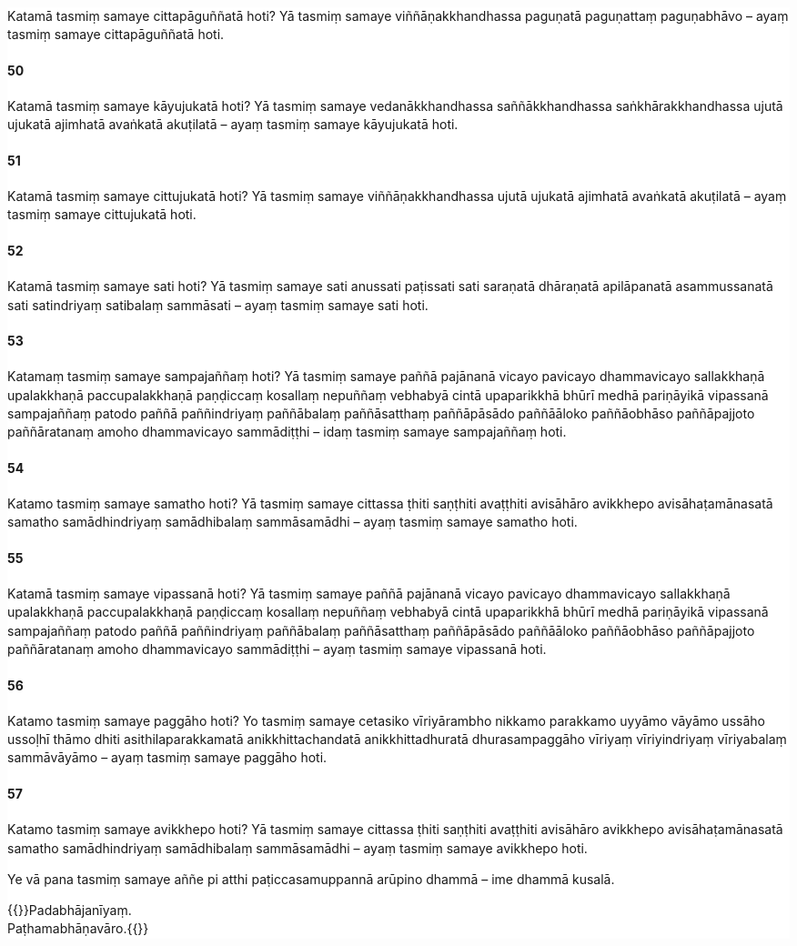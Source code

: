 Katamā tasmiṃ samaye cittapāguññatā hoti? Yā tasmiṃ samaye viññāṇakkhandhassa paguṇatā paguṇattaṃ paguṇabhāvo – ayaṃ tasmiṃ samaye cittapāguññatā hoti.

#### 50

Katamā tasmiṃ samaye kāyujukatā hoti? Yā tasmiṃ samaye vedanākkhandhassa saññākkhandhassa saṅkhārakkhandhassa ujutā ujukatā ajimhatā avaṅkatā akuṭilatā – ayaṃ tasmiṃ samaye kāyujukatā hoti.

#### 51

Katamā tasmiṃ samaye cittujukatā hoti? Yā tasmiṃ samaye viññāṇakkhandhassa ujutā ujukatā ajimhatā avaṅkatā akuṭilatā – ayaṃ tasmiṃ samaye cittujukatā hoti.

#### 52

Katamā tasmiṃ samaye sati hoti? Yā tasmiṃ samaye sati anussati paṭissati sati saraṇatā dhāraṇatā apilāpanatā asammussanatā sati satindriyaṃ satibalaṃ sammāsati – ayaṃ tasmiṃ samaye sati hoti.

#### 53

Katamaṃ tasmiṃ samaye sampajaññaṃ hoti? Yā tasmiṃ samaye paññā pajānanā vicayo pavicayo dhammavicayo sallakkhaṇā upalakkhaṇā paccupalakkhaṇā paṇḍiccaṃ kosallaṃ nepuññaṃ vebhabyā cintā upaparikkhā bhūrī medhā pariṇāyikā vipassanā sampajaññaṃ patodo paññā paññindriyaṃ paññābalaṃ paññāsatthaṃ paññāpāsādo paññāāloko paññāobhāso paññāpajjoto paññāratanaṃ amoho dhammavicayo sammādiṭṭhi – idaṃ tasmiṃ samaye sampajaññaṃ hoti.

#### 54

Katamo tasmiṃ samaye samatho hoti? Yā tasmiṃ samaye cittassa ṭhiti saṇṭhiti avaṭṭhiti avisāhāro avikkhepo avisāhaṭamānasatā samatho samādhindriyaṃ samādhibalaṃ sammāsamādhi – ayaṃ tasmiṃ samaye samatho hoti.

#### 55

Katamā tasmiṃ samaye vipassanā hoti? Yā tasmiṃ samaye paññā pajānanā vicayo pavicayo dhammavicayo sallakkhaṇā upalakkhaṇā paccupalakkhaṇā paṇḍiccaṃ kosallaṃ nepuññaṃ vebhabyā cintā upaparikkhā bhūrī medhā pariṇāyikā vipassanā sampajaññaṃ patodo paññā paññindriyaṃ paññābalaṃ paññāsatthaṃ paññāpāsādo paññāāloko paññāobhāso paññāpajjoto paññāratanaṃ amoho dhammavicayo sammādiṭṭhi – ayaṃ tasmiṃ samaye vipassanā hoti.

#### 56

Katamo tasmiṃ samaye paggāho hoti? Yo tasmiṃ samaye cetasiko vīriyārambho nikkamo parakkamo uyyāmo vāyāmo ussāho ussoḷhī thāmo dhiti asithilaparakkamatā anikkhittachandatā anikkhittadhuratā dhurasampaggāho vīriyaṃ vīriyindriyaṃ vīriyabalaṃ sammāvāyāmo – ayaṃ tasmiṃ samaye paggāho hoti.

#### 57

Katamo tasmiṃ samaye avikkhepo hoti? Yā tasmiṃ samaye cittassa ṭhiti saṇṭhiti avaṭṭhiti avisāhāro avikkhepo avisāhaṭamānasatā samatho samādhindriyaṃ samādhibalaṃ sammāsamādhi – ayaṃ tasmiṃ samaye avikkhepo hoti.

Ye vā pana tasmiṃ samaye aññe pi atthi paṭiccasamuppannā arūpino dhammā – ime dhammā kusalā.

{{<eop>}}Padabhājanīyaṃ.<br>Paṭhamabhāṇavāro.{{</eop>}}

